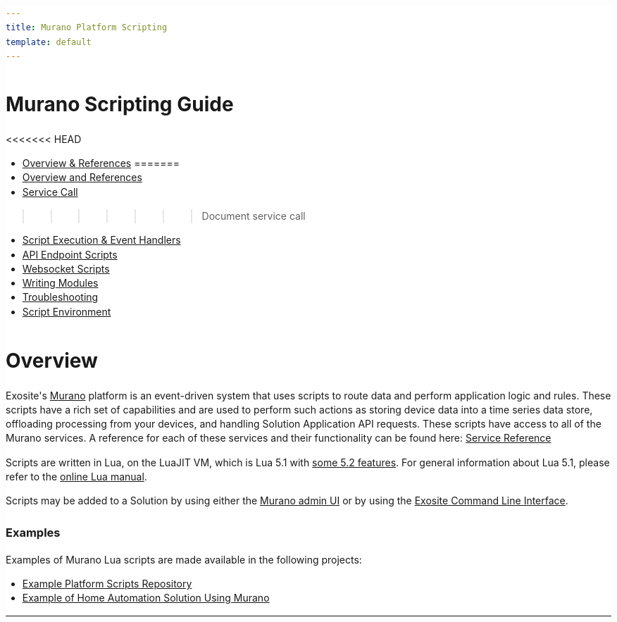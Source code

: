 ```yaml
---
title: Murano Platform Scripting
template: default
---
```


# Murano Scripting Guide

<<<<<<< HEAD
* [Overview & References](#overview)
=======
* [Overview and References](#overview)
* [Service Call](#service-call)
>>>>>>> Document service call
* [Script Execution & Event Handlers](#script-execution)
* [API Endpoint Scripts](#api-endpoint-scripts)
* [Websocket Scripts](#websocket-endpoints)
* [Writing Modules](#modules)
* [Troubleshooting](#troubleshooting)
* [Script Environment](#script-environment)

# Overview

Exosite's [Murano](../) platform is an event-driven system that uses scripts to route data and perform application logic and rules. These scripts have a rich set of capabilities and are used to perform such actions as storing device data into a time series data store, offloading processing from your devices, and handling Solution Application API requests. These scripts have access to all of the Murano services. A reference for each of these services and their functionality can be found here: [Service Reference](../services/)

Scripts are written in Lua, on the LuaJIT VM, which is Lua 5.1 with [some 5.2 features](http://luajit.org/extensions.html#lua52).
For general information about Lua 5.1, please refer to the [online Lua manual](http://www.lua.org/manual/5.1/).

Scripts may be added to a Solution by using either the [Murano admin UI](https://www.exosite.com/business/solutions) or by
using the [Exosite Command Line Interface](../exosite-cli/).


### Examples

Examples of Murano Lua scripts are made available in the following projects:

* [Example Platform Scripts Repository](https://github.com/exosite/murano-examples/tree/master/solutions/simple_graph)
* [Example of Home Automation Solution Using Murano](https://github.com/exosite/home-automation-example)

---
